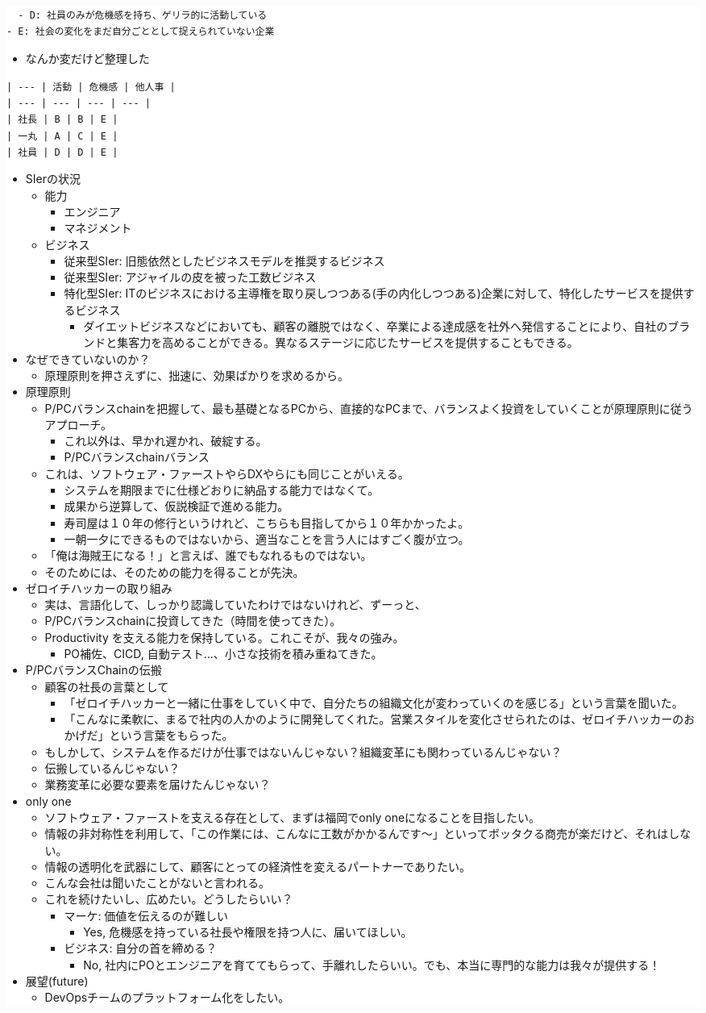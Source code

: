       - D: 社員のみが危機感を持ち、ゲリラ的に活動している
    - E: 社会の変化をまだ自分ごととして捉えられていない企業
  - なんか変だけど整理した
```
| --- | 活動 | 危機感 | 他人事 |
| --- | --- | --- | --- |
| 社長 | B | B | E |
| 一丸 | A | C | E |
| 社員 | D | D | E |
```
  - SIerの状況
    - 能力
      - エンジニア
      - マネジメント
    - ビジネス
      - 従来型SIer: 旧態依然としたビジネスモデルを推奨するビジネス
      - 従来型SIer: アジャイルの皮を被った工数ビジネス
      - 特化型SIer: ITのビジネスにおける主導権を取り戻しつつある(手の内化しつつある)企業に対して、特化したサービスを提供するビジネス
        - ダイエットビジネスなどにおいても、顧客の離脱ではなく、卒業による達成感を社外へ発信することにより、自社のブランドと集客力を高めることができる。異なるステージに応じたサービスを提供することもできる。
- なぜできていないのか？
  - 原理原則を押さえずに、拙速に、効果ばかりを求めるから。
- 原理原則
  - P/PCバランスchainを把握して、最も基礎となるPCから、直接的なPCまで、バランスよく投資をしていくことが原理原則に従うアプローチ。
    - これ以外は、早かれ遅かれ、破綻する。
    - P/PCバランスchainバランス
  - これは、ソフトウェア・ファーストやらDXやらにも同じことがいえる。
    - システムを期限までに仕様どおりに納品する能力ではなくて。
    - 成果から逆算して、仮説検証で進める能力。
    - 寿司屋は１０年の修行というけれど、こちらも目指してから１０年かかったよ。
    - 一朝一夕にできるものではないから、適当なことを言う人にはすごく腹が立つ。
  - 「俺は海賊王になる！」と言えば、誰でもなれるものではない。
  - そのためには、そのための能力を得ることが先決。
- ゼロイチハッカーの取り組み
  - 実は、言語化して、しっかり認識していたわけではないけれど、ずーっと、
  - P/PCバランスchainに投資してきた（時間を使ってきた）。
  - Productivity を支える能力を保持している。これこそが、我々の強み。
    - PO補佐、CICD, 自動テスト...、小さな技術を積み重ねてきた。
- P/PCバランスChainの伝搬
  - 顧客の社長の言葉として
    - 「ゼロイチハッカーと一緒に仕事をしていく中で、自分たちの組織文化が変わっていくのを感じる」という言葉を聞いた。
    - 「こんなに柔軟に、まるで社内の人かのように開発してくれた。営業スタイルを変化させられたのは、ゼロイチハッカーのおかげだ」という言葉をもらった。
  - もしかして、システムを作るだけが仕事ではないんじゃない？組織変革にも関わっているんじゃない？
  - 伝搬しているんじゃない？
  - 業務変革に必要な要素を届けたんじゃない？
- only one
  - ソフトウェア・ファーストを支える存在として、まずは福岡でonly oneになることを目指したい。
  - 情報の非対称性を利用して、「この作業には、こんなに工数がかかるんです〜」といってボッタクる商売が楽だけど、それはしない。
  - 情報の透明化を武器にして、顧客にとっての経済性を変えるパートナーでありたい。
  - こんな会社は聞いたことがないと言われる。
  - これを続けたいし、広めたい。どうしたらいい？
    - マーケ: 価値を伝えるのが難しい
      - Yes, 危機感を持っている社長や権限を持つ人に、届いてほしい。
    - ビジネス: 自分の首を締める？
      - No, 社内にPOとエンジニアを育ててもらって、手離れしたらいい。でも、本当に専門的な能力は我々が提供する！
- 展望(future)
  - DevOpsチームのプラットフォーム化をしたい。
